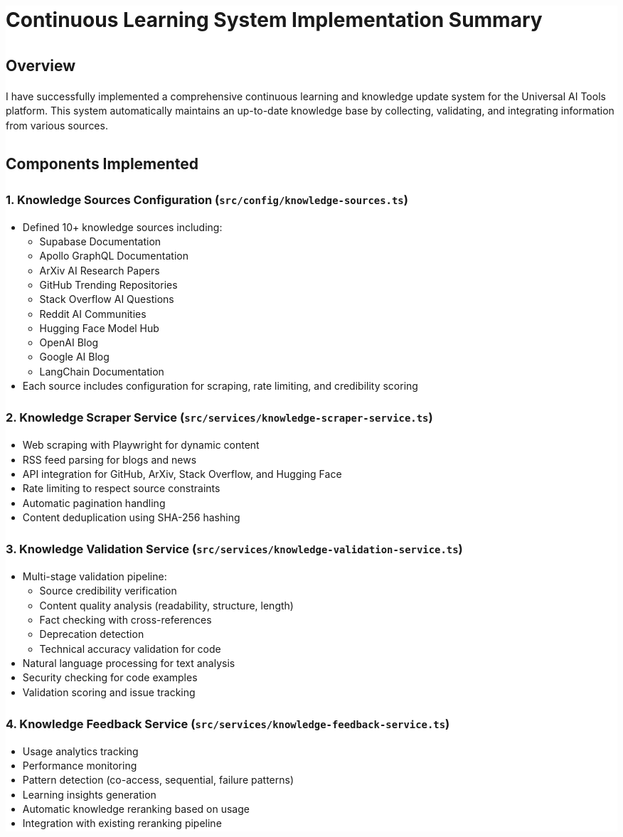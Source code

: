 # Continuous Learning System Implementation Summary

## Overview

I have successfully implemented a comprehensive continuous learning and knowledge update system for the Universal AI Tools platform. This system automatically maintains an up-to-date knowledge base by collecting, validating, and integrating information from various sources.

## Components Implemented

### 1. **Knowledge Sources Configuration** (`src/config/knowledge-sources.ts`)
- Defined 10+ knowledge sources including:
  - Supabase Documentation
  - Apollo GraphQL Documentation
  - ArXiv AI Research Papers
  - GitHub Trending Repositories
  - Stack Overflow AI Questions
  - Reddit AI Communities
  - Hugging Face Model Hub
  - OpenAI Blog
  - Google AI Blog
  - LangChain Documentation
- Each source includes configuration for scraping, rate limiting, and credibility scoring

### 2. **Knowledge Scraper Service** (`src/services/knowledge-scraper-service.ts`)
- Web scraping with Playwright for dynamic content
- RSS feed parsing for blogs and news
- API integration for GitHub, ArXiv, Stack Overflow, and Hugging Face
- Rate limiting to respect source constraints
- Automatic pagination handling
- Content deduplication using SHA-256 hashing

### 3. **Knowledge Validation Service** (`src/services/knowledge-validation-service.ts`)
- Multi-stage validation pipeline:
  - Source credibility verification
  - Content quality analysis (readability, structure, length)
  - Fact checking with cross-references
  - Deprecation detection
  - Technical accuracy validation for code
- Natural language processing for text analysis
- Security checking for code examples
- Validation scoring and issue tracking

### 4. **Knowledge Feedback Service** (`src/services/knowledge-feedback-service.ts`)
- Usage analytics tracking
- Performance monitoring
- Pattern detection (co-access, sequential, failure patterns)
- Learning insights generation
- Automatic knowledge reranking based on usage
- Integration with existing reranking pipeline
